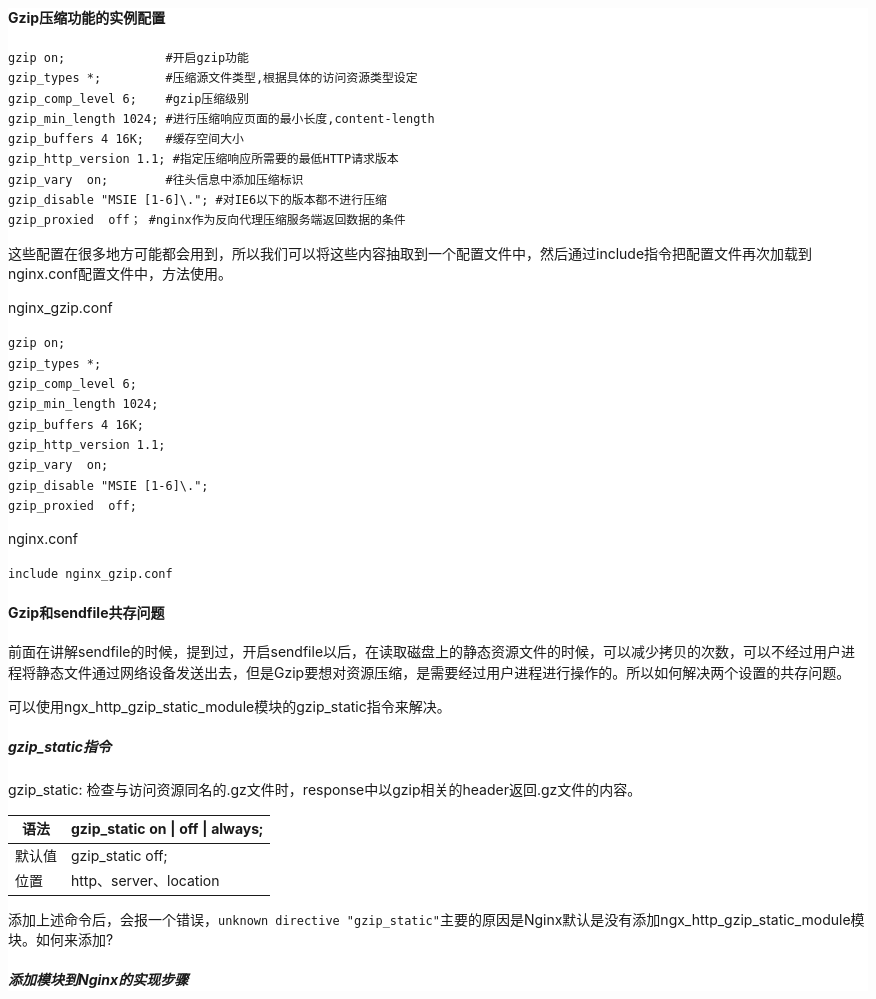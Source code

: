 #### Gzip压缩功能的实例配置

```properties
gzip on;  			  #开启gzip功能
gzip_types *;		  #压缩源文件类型,根据具体的访问资源类型设定
gzip_comp_level 6;	  #gzip压缩级别
gzip_min_length 1024; #进行压缩响应页面的最小长度,content-length
gzip_buffers 4 16K;	  #缓存空间大小
gzip_http_version 1.1; #指定压缩响应所需要的最低HTTP请求版本
gzip_vary  on;		  #往头信息中添加压缩标识
gzip_disable "MSIE [1-6]\."; #对IE6以下的版本都不进行压缩
gzip_proxied  off； #nginx作为反向代理压缩服务端返回数据的条件
```

这些配置在很多地方可能都会用到，所以我们可以将这些内容抽取到一个配置文件中，然后通过include指令把配置文件再次加载到nginx.conf配置文件中，方法使用。

nginx_gzip.conf

```properties
gzip on;
gzip_types *;
gzip_comp_level 6;
gzip_min_length 1024;
gzip_buffers 4 16K;
gzip_http_version 1.1;
gzip_vary  on;
gzip_disable "MSIE [1-6]\.";
gzip_proxied  off;
```

nginx.conf

```
include nginx_gzip.conf
```

#### Gzip和sendfile共存问题

前面在讲解sendfile的时候，提到过，开启sendfile以后，在读取磁盘上的静态资源文件的时候，可以减少拷贝的次数，可以不经过用户进程将静态文件通过网络设备发送出去，但是Gzip要想对资源压缩，是需要经过用户进程进行操作的。所以如何解决两个设置的共存问题。

可以使用ngx_http_gzip_static_module模块的gzip_static指令来解决。

##### gzip_static指令

gzip_static: 检查与访问资源同名的.gz文件时，response中以gzip相关的header返回.gz文件的内容。

| 语法   | **gzip_static** on \| off \| always; |
| ------ | ------------------------------------ |
| 默认值 | gzip_static off;                     |
| 位置   | http、server、location               |

添加上述命令后，会报一个错误，`unknown directive "gzip_static"`主要的原因是Nginx默认是没有添加ngx_http_gzip_static_module模块。如何来添加?

##### 添加模块到Nginx的实现步骤

